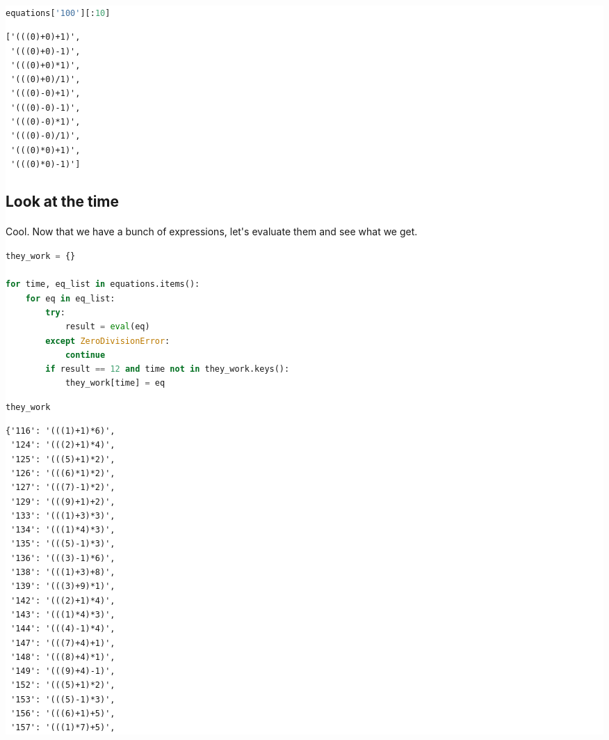 ```python
```


```python
equations['100'][:10]
```




    ['(((0)+0)+1)',
     '(((0)+0)-1)',
     '(((0)+0)*1)',
     '(((0)+0)/1)',
     '(((0)-0)+1)',
     '(((0)-0)-1)',
     '(((0)-0)*1)',
     '(((0)-0)/1)',
     '(((0)*0)+1)',
     '(((0)*0)-1)']



## Look at the time

Cool. Now that we have a bunch of expressions, let's evaluate them and see what we get.


```python
they_work = {}

for time, eq_list in equations.items():
    for eq in eq_list:
        try:
            result = eval(eq)
        except ZeroDivisionError:
            continue
        if result == 12 and time not in they_work.keys():
            they_work[time] = eq
```


```python
they_work
```




    {'116': '(((1)+1)*6)',
     '124': '(((2)+1)*4)',
     '125': '(((5)+1)*2)',
     '126': '(((6)*1)*2)',
     '127': '(((7)-1)*2)',
     '129': '(((9)+1)+2)',
     '133': '(((1)+3)*3)',
     '134': '(((1)*4)*3)',
     '135': '(((5)-1)*3)',
     '136': '(((3)-1)*6)',
     '138': '(((1)+3)+8)',
     '139': '(((3)+9)*1)',
     '142': '(((2)+1)*4)',
     '143': '(((1)*4)*3)',
     '144': '(((4)-1)*4)',
     '147': '(((7)+4)+1)',
     '148': '(((8)+4)*1)',
     '149': '(((9)+4)-1)',
     '152': '(((5)+1)*2)',
     '153': '(((5)-1)*3)',
     '156': '(((6)+1)+5)',
     '157': '(((1)*7)+5)',